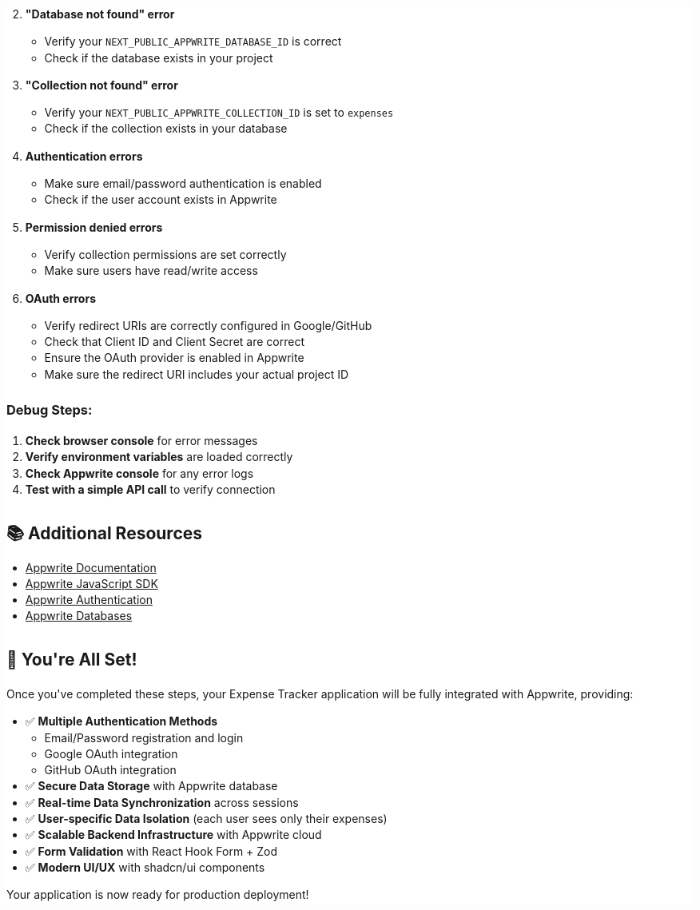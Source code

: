 2. **"Database not found" error**
   - Verify your `NEXT_PUBLIC_APPWRITE_DATABASE_ID` is correct
   - Check if the database exists in your project

3. **"Collection not found" error**
   - Verify your `NEXT_PUBLIC_APPWRITE_COLLECTION_ID` is set to `expenses`
   - Check if the collection exists in your database

4. **Authentication errors**
   - Make sure email/password authentication is enabled
   - Check if the user account exists in Appwrite

5. **Permission denied errors**
   - Verify collection permissions are set correctly
   - Make sure users have read/write access

6. **OAuth errors**
   - Verify redirect URIs are correctly configured in Google/GitHub
   - Check that Client ID and Client Secret are correct
   - Ensure the OAuth provider is enabled in Appwrite
   - Make sure the redirect URI includes your actual project ID

### Debug Steps:

1. **Check browser console** for error messages
2. **Verify environment variables** are loaded correctly
3. **Check Appwrite console** for any error logs
4. **Test with a simple API call** to verify connection

## 📚 Additional Resources

- [Appwrite Documentation](https://appwrite.io/docs)
- [Appwrite JavaScript SDK](https://appwrite.io/docs/getting-started-for-web)
- [Appwrite Authentication](https://appwrite.io/docs/client/account)
- [Appwrite Databases](https://appwrite.io/docs/client/databases)

## 🎉 You're All Set!

Once you've completed these steps, your Expense Tracker application will be fully integrated with Appwrite, providing:

- ✅ **Multiple Authentication Methods**
  - Email/Password registration and login
  - Google OAuth integration
  - GitHub OAuth integration
- ✅ **Secure Data Storage** with Appwrite database
- ✅ **Real-time Data Synchronization** across sessions
- ✅ **User-specific Data Isolation** (each user sees only their expenses)
- ✅ **Scalable Backend Infrastructure** with Appwrite cloud
- ✅ **Form Validation** with React Hook Form + Zod
- ✅ **Modern UI/UX** with shadcn/ui components

Your application is now ready for production deployment!

